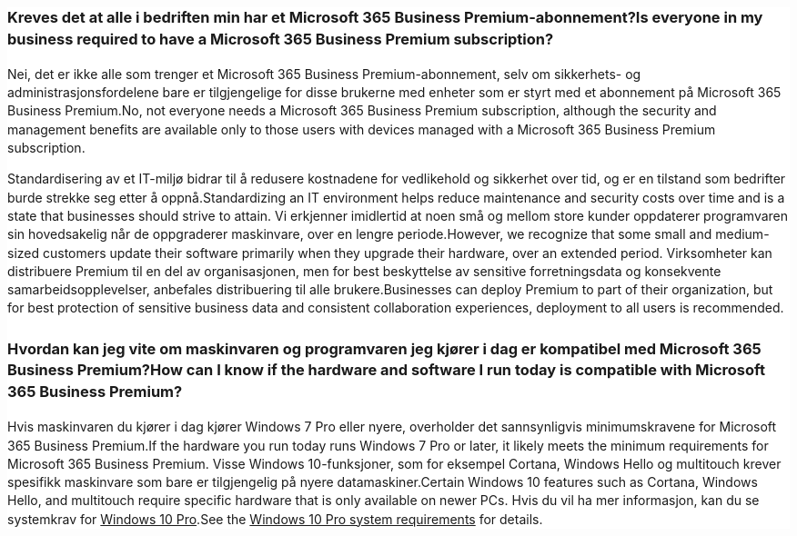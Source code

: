 ### <a name="is-everyone-in-my-business-required-to-have-a-microsoft-365-business-premium-subscription"></a><span data-ttu-id="6e9e9-152">Kreves det at alle i bedriften min har et Microsoft 365 Business Premium-abonnement?</span><span class="sxs-lookup"><span data-stu-id="6e9e9-152">Is everyone in my business required to have a Microsoft 365 Business Premium subscription?</span></span> 
<span data-ttu-id="6e9e9-153">Nei, det er ikke alle som trenger et Microsoft 365 Business Premium-abonnement, selv om sikkerhets- og administrasjonsfordelene bare er tilgjengelige for disse brukerne med enheter som er styrt med et abonnement på Microsoft 365 Business Premium.</span><span class="sxs-lookup"><span data-stu-id="6e9e9-153">No, not everyone needs a Microsoft 365 Business Premium subscription, although the security and management benefits are available only to those users with devices managed with a Microsoft 365 Business Premium subscription.</span></span> 
 
<span data-ttu-id="6e9e9-154">Standardisering av et IT-miljø bidrar til å redusere kostnadene for vedlikehold og sikkerhet over tid, og er en tilstand som bedrifter burde strekke seg etter å oppnå.</span><span class="sxs-lookup"><span data-stu-id="6e9e9-154">Standardizing an IT environment helps reduce maintenance and security costs over time and is a state that businesses should strive to attain.</span></span> <span data-ttu-id="6e9e9-155">Vi erkjenner imidlertid at noen små og mellom store kunder oppdaterer programvaren sin hovedsakelig når de oppgraderer maskinvare, over en lengre periode.</span><span class="sxs-lookup"><span data-stu-id="6e9e9-155">However, we recognize that some small and medium-sized customers update their software primarily when they upgrade their hardware, over an extended period.</span></span> <span data-ttu-id="6e9e9-156">Virksomheter kan distribuere Premium til en del av organisasjonen, men for best beskyttelse av sensitive forretningsdata og konsekvente samarbeidsopplevelser, anbefales distribuering til alle brukere.</span><span class="sxs-lookup"><span data-stu-id="6e9e9-156">Businesses can deploy  Premium to part of their organization, but for best protection of sensitive business data and consistent collaboration experiences, deployment to all users is recommended.</span></span>

### <a name="how-can-i-know-if-the-hardware-and-software-i-run-today-is-compatible-with-microsoft-365-business-premium"></a><span data-ttu-id="6e9e9-157">Hvordan kan jeg vite om maskinvaren og programvaren jeg kjører i dag er kompatibel med Microsoft 365 Business Premium?</span><span class="sxs-lookup"><span data-stu-id="6e9e9-157">How can I know if the hardware and software I run today is compatible with Microsoft 365 Business Premium?</span></span> 
<span data-ttu-id="6e9e9-158">Hvis maskinvaren du kjører i dag kjører Windows 7 Pro eller nyere, overholder det sannsynligvis minimumskravene for Microsoft 365 Business Premium.</span><span class="sxs-lookup"><span data-stu-id="6e9e9-158">If the hardware you run today runs Windows 7 Pro or later, it likely meets the minimum requirements for Microsoft 365 Business Premium.</span></span> <span data-ttu-id="6e9e9-159">Visse Windows 10-funksjoner, som for eksempel Cortana, Windows Hello og multitouch krever spesifikk maskinvare som bare er tilgjengelig på nyere datamaskiner.</span><span class="sxs-lookup"><span data-stu-id="6e9e9-159">Certain Windows 10 features such as Cortana, Windows Hello, and multitouch require specific hardware that is only available on newer PCs.</span></span> <span data-ttu-id="6e9e9-160">Hvis du vil ha mer informasjon, kan du se systemkrav for <a href="https://www.microsoft.com/windows/windows-10-specifications" target="_blank">Windows 10 Pro</a>.</span><span class="sxs-lookup"><span data-stu-id="6e9e9-160">See the <a href="https://www.microsoft.com/windows/windows-10-specifications" target="_blank">Windows 10 Pro system requirements</a> for details.</span></span> 
 